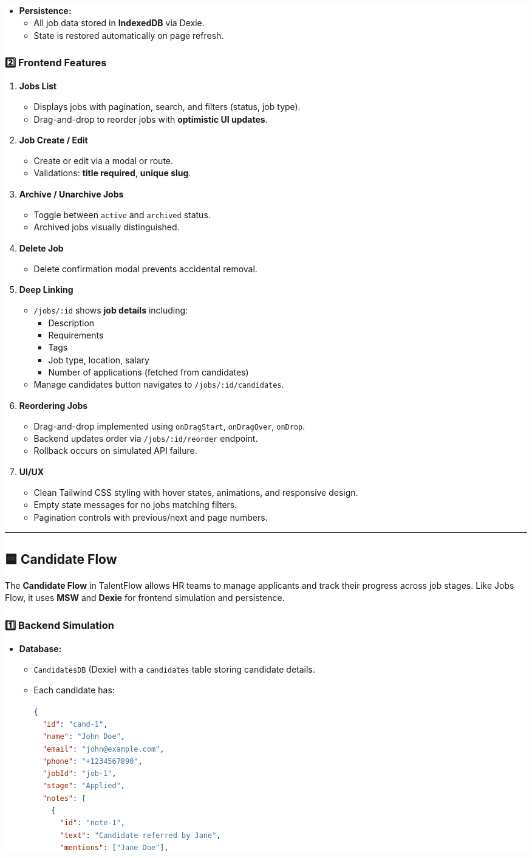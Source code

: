 - **Persistence:**  
  - All job data stored in **IndexedDB** via Dexie.  
  - State is restored automatically on page refresh.

### 2️⃣ Frontend Features

1. **Jobs List**  
   - Displays jobs with pagination, search, and filters (status, job type).  
   - Drag-and-drop to reorder jobs with **optimistic UI updates**.

2. **Job Create / Edit**  
   - Create or edit via a modal or route.  
   - Validations: **title required**, **unique slug**.

3. **Archive / Unarchive Jobs**  
   - Toggle between `active` and `archived` status.  
   - Archived jobs visually distinguished.

4. **Delete Job**  
   - Delete confirmation modal prevents accidental removal.

5. **Deep Linking**  
   - `/jobs/:id` shows **job details** including:  
     - Description  
     - Requirements  
     - Tags  
     - Job type, location, salary  
     - Number of applications (fetched from candidates)  
   - Manage candidates button navigates to `/jobs/:id/candidates`.

6. **Reordering Jobs**  
   - Drag-and-drop implemented using `onDragStart`, `onDragOver`, `onDrop`.  
   - Backend updates order via `/jobs/:id/reorder` endpoint.  
   - Rollback occurs on simulated API failure.

7. **UI/UX**  
   - Clean Tailwind CSS styling with hover states, animations, and responsive design.  
   - Empty state messages for no jobs matching filters.  
   - Pagination controls with previous/next and page numbers.

---

## 🟦 Candidate Flow

The **Candidate Flow** in TalentFlow allows HR teams to manage applicants and track their progress across job stages. Like Jobs Flow, it uses **MSW** and **Dexie** for frontend simulation and persistence.

### 1️⃣ Backend Simulation

- **Database:**  
  - `CandidatesDB` (Dexie) with a `candidates` table storing candidate details.  
  - Each candidate has:

    ```json
    {
      "id": "cand-1",
      "name": "John Doe",
      "email": "john@example.com",
      "phone": "+1234567890",
      "jobId": "job-1",
      "stage": "Applied",
      "notes": [
        {
          "id": "note-1",
          "text": "Candidate referred by Jane",
          "mentions": ["Jane Doe"],